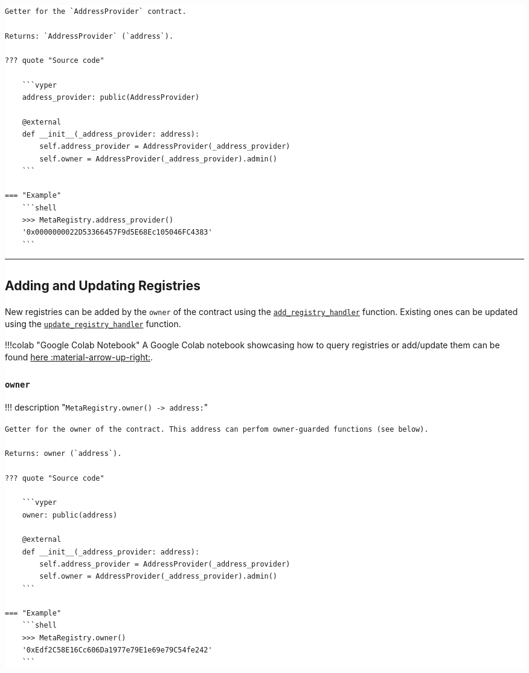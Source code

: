     Getter for the `AddressProvider` contract.

    Returns: `AddressProvider` (`address`).

    ??? quote "Source code"

        ```vyper
        address_provider: public(AddressProvider)

        @external
        def __init__(_address_provider: address):
            self.address_provider = AddressProvider(_address_provider)
            self.owner = AddressProvider(_address_provider).admin()
        ```

    === "Example"
        ```shell
        >>> MetaRegistry.address_provider()
        '0x0000000022D53366457F9d5E68Ec105046FC4383'
        ```


---


## **Adding and Updating Registries**

New registries can be added by the `owner` of the contract using the [`add_registry_handler`](#add_registry_handler) function. Existing ones can be updated using the [`update_registry_handler`](#update_registry_handler) function.

!!!colab "Google Colab Notebook"
    A Google Colab notebook showcasing how to query registries or add/update them can be found [here :material-arrow-up-right:](https://colab.research.google.com/drive/1wFvIeNKpKhy58xkGSfKw0XzEPnwn9Zym?usp=sharing).


### `owner`
!!! description "`MetaRegistry.owner() -> address:`"

    Getter for the owner of the contract. This address can perfom owner-guarded functions (see below).

    Returns: owner (`address`).

    ??? quote "Source code"

        ```vyper
        owner: public(address)

        @external
        def __init__(_address_provider: address):
            self.address_provider = AddressProvider(_address_provider)
            self.owner = AddressProvider(_address_provider).admin()
        ```

    === "Example"
        ```shell
        >>> MetaRegistry.owner()
        '0xEdf2C58E16Cc606Da1977e79E1e69e79C54fe242'
        ```
